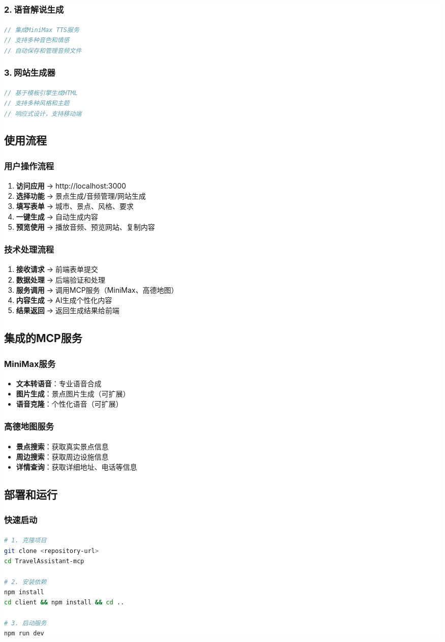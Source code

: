 ### 2. 语音解说生成
```javascript
// 集成MiniMax TTS服务
// 支持多种音色和情感
// 自动保存和管理音频文件
```

### 3. 网站生成器
```javascript
// 基于模板引擎生成HTML
// 支持多种风格和主题
// 响应式设计，支持移动端
```

## 使用流程

### 用户操作流程
1. **访问应用** → http://localhost:3000
2. **选择功能** → 景点生成/音频管理/网站生成
3. **填写表单** → 城市、景点、风格、要求
4. **一键生成** → 自动生成内容
5. **预览使用** → 播放音频、预览网站、复制内容

### 技术处理流程
1. **接收请求** → 前端表单提交
2. **数据处理** → 后端验证和处理
3. **服务调用** → 调用MCP服务（MiniMax、高德地图）
4. **内容生成** → AI生成个性化内容
5. **结果返回** → 返回生成结果给前端

## 集成的MCP服务

### MiniMax服务
- **文本转语音**：专业语音合成
- **图片生成**：景点图片生成（可扩展）
- **语音克隆**：个性化语音（可扩展）

### 高德地图服务
- **景点搜索**：获取真实景点信息
- **周边搜索**：获取周边设施信息
- **详情查询**：获取详细地址、电话等信息

## 部署和运行

### 快速启动
```bash
# 1. 克隆项目
git clone <repository-url>
cd TravelAssistant-mcp

# 2. 安装依赖
npm install
cd client && npm install && cd ..

# 3. 启动服务
npm run dev
```
